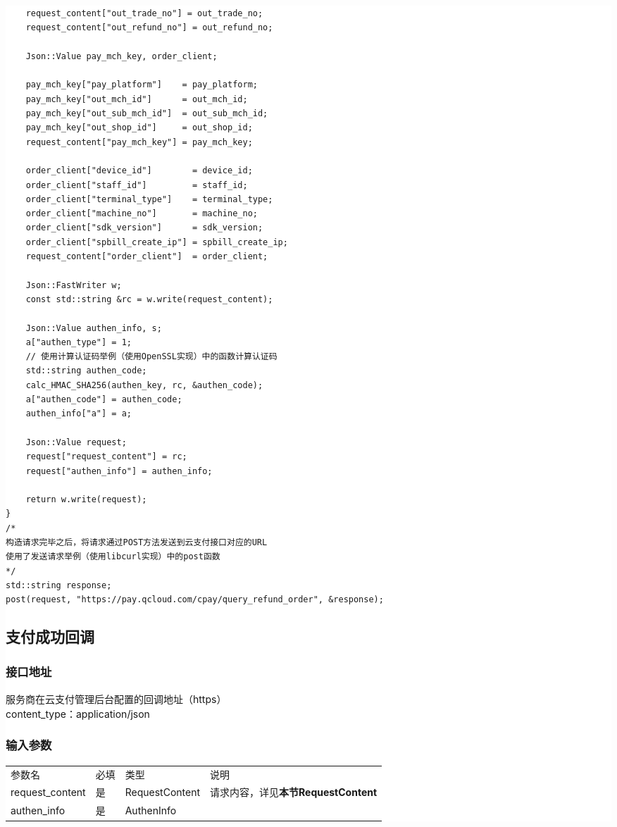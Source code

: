 		request_content["out_trade_no"] = out_trade_no;
		request_content["out_refund_no"] = out_refund_no;

		Json::Value pay_mch_key, order_client; 

		pay_mch_key["pay_platform"]    = pay_platform;
		pay_mch_key["out_mch_id"]      = out_mch_id;
		pay_mch_key["out_sub_mch_id"]  = out_sub_mch_id;
		pay_mch_key["out_shop_id"]     = out_shop_id;
		request_content["pay_mch_key"] = pay_mch_key;

		order_client["device_id"]        = device_id;
		order_client["staff_id"]   	     = staff_id;
		order_client["terminal_type"]    = terminal_type;
		order_client["machine_no"]       = machine_no;
		order_client["sdk_version"]      = sdk_version;
		order_client["spbill_create_ip"] = spbill_create_ip;
		request_content["order_client"]  = order_client;
		
		Json::FastWriter w;
		const std::string &rc = w.write(request_content);

		Json::Value authen_info, s;
		a["authen_type"] = 1;
		// 使用计算认证码举例（使用OpenSSL实现）中的函数计算认证码
		std::string authen_code;
		calc_HMAC_SHA256(authen_key, rc, &authen_code);
		a["authen_code"] = authen_code;
		authen_info["a"] = a;

		Json::Value request;
		request["request_content"] = rc;
		request["authen_info"] = authen_info;

		return w.write(request);
	}
	/*
	构造请求完毕之后，将请求通过POST方法发送到云支付接口对应的URL
	使用了发送请求举例（使用libcurl实现）中的post函数
	*/
	std::string response;
	post(request, "https://pay.qcloud.com/cpay/query_refund_order", &response);
## 支付成功回调
### 接口地址
服务商在云支付管理后台配置的回调地址（https）  
content_type：application/json
### 输入参数
<table  border="0" cellspacing="0" cellpadding="0">
   <tr>
      <td>参数名</td>
      <td>必填</td>
      <td>类型</td>
      <td>说明</td>
   </tr>
   <tr>
      <td>request_content</td>
      <td>是</td>
      <td>RequestContent</td>
      <td>请求内容，详见<b>本节RequestContent</b></td>
   </tr>
   <tr>
      <td>authen_info</td>
      <td>是</td>
      <td>AuthenInfo</td>